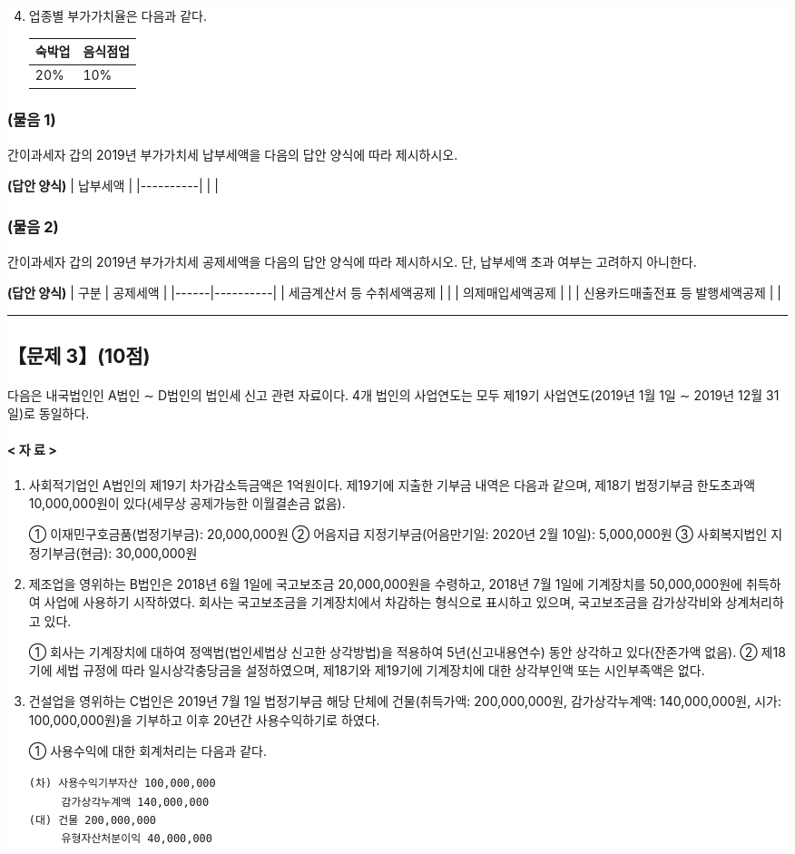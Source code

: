 4. 업종별 부가가치율은 다음과 같다.

   | 숙박업 | 음식점업 |
   |--------|----------|
   | 20% | 10% |

### (물음 1) 
간이과세자 갑의 2019년 부가가치세 납부세액을 다음의 답안 양식에 따라 제시하시오.

**(답안 양식)**
| 납부세액 |
|----------|
|  |

### (물음 2) 
간이과세자 갑의 2019년 부가가치세 공제세액을 다음의 답안 양식에 따라 제시하시오. 단, 납부세액 초과 여부는 고려하지 아니한다.

**(답안 양식)**
| 구분 | 공제세액 |
|------|----------|
| 세금계산서 등 수취세액공제 |  |
| 의제매입세액공제 |  |
| 신용카드매출전표 등 발행세액공제 |  |

---

## 【문제 3】(10점)

다음은 내국법인인 A법인 ∼ D법인의 법인세 신고 관련 자료이다. 4개 법인의 사업연도는 모두 제19기 사업연도(2019년 1월 1일 ∼ 2019년 12월 31일)로 동일하다.

#### < 자 료 >

1. 사회적기업인 A법인의 제19기 차가감소득금액은 1억원이다. 제19기에 지출한 기부금 내역은 다음과 같으며, 제18기 법정기부금 한도초과액 10,000,000원이 있다(세무상 공제가능한 이월결손금 없음).

   ① 이재민구호금품(법정기부금): 20,000,000원
   ② 어음지급 지정기부금(어음만기일: 2020년 2월 10일): 5,000,000원
   ③ 사회복지법인 지정기부금(현금): 30,000,000원

2. 제조업을 영위하는 B법인은 2018년 6월 1일에 국고보조금 20,000,000원을 수령하고, 2018년 7월 1일에 기계장치를 50,000,000원에 취득하여 사업에 사용하기 시작하였다. 회사는 국고보조금을 기계장치에서 차감하는 형식으로 표시하고 있으며, 국고보조금을 감가상각비와 상계처리하고 있다.

   ① 회사는 기계장치에 대하여 정액법(법인세법상 신고한 상각방법)을 적용하여 5년(신고내용연수) 동안 상각하고 있다(잔존가액 없음).
   ② 제18기에 세법 규정에 따라 일시상각충당금을 설정하였으며, 제18기와 제19기에 기계장치에 대한 상각부인액 또는 시인부족액은 없다.

3. 건설업을 영위하는 C법인은 2019년 7월 1일 법정기부금 해당 단체에 건물(취득가액: 200,000,000원, 감가상각누계액: 140,000,000원, 시가: 100,000,000원)을 기부하고 이후 20년간 사용수익하기로 하였다.

   ① 사용수익에 대한 회계처리는 다음과 같다.
   ```
   (차) 사용수익기부자산 100,000,000
        감가상각누계액 140,000,000
   (대) 건물 200,000,000
        유형자산처분이익 40,000,000
   ```
